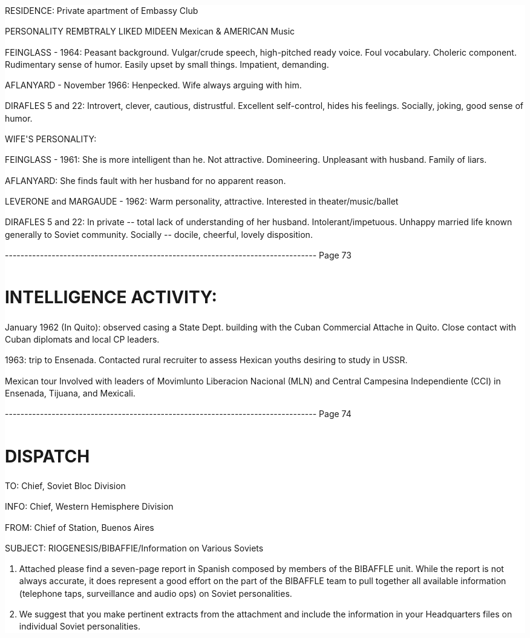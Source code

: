 RESIDENCE: Private apartment of Embassy Club

PERSONALITY REMBTRALY LIKED MIDEEN Mexican & AMERICAN Music

FEINGLASS - 1964: Peasant background. Vulgar/crude speech, high-pitched ready voice. Foul vocabulary. Choleric component. Rudimentary sense of humor. Easily upset by small things. Impatient, demanding.

AFLANYARD - November 1966: Henpecked. Wife always arguing with him.

DIRAFLES 5 and 22: Introvert, clever, cautious, distrustful. Excellent self-control, hides his feelings. Socially, joking, good sense of humor.

WIFE'S PERSONALITY:

FEINGLASS - 1961: She is more intelligent than he. Not attractive. Domineering. Unpleasant with husband. Family of liars.

AFLANYARD: She finds fault with her husband for no apparent reason.

LEVERONE and MARGAUDE - 1962: Warm personality, attractive. Interested in theater/music/ballet

DIRAFLES 5 and 22: In private -- total lack of understanding of her husband. Intolerant/impetuous. Unhappy married life known generally to Soviet community. Socially -- docile, cheerful, lovely disposition.


-------------------------------------------------------------------------------- Page 73

# INTELLIGENCE ACTIVITY:

January 1962 (In Quito): observed casing a State Dept. building with the Cuban Commercial Attache in Quito. Close contact with Cuban diplomats and local CP leaders.

1963: trip to Ensenada. Contacted rural recruiter to assess Hexican youths desiring to study in USSR.

Mexican tour Involved with leaders of Movimlunto Liberacion Nacional (MLN) and Central Campesina Independiente (CCI) in Ensenada, Tijuana, and Mexicali.


-------------------------------------------------------------------------------- Page 74

# DISPATCH

TO: Chief, Soviet Bloc Division

INFO: Chief, Western Hemisphere Division

FROM: Chief of Station, Buenos Aires

SUBJECT: RIOGENESIS/BIBAFFIE/Information on Various Soviets

1.  Attached please find a seven-page report in Spanish composed by members of the BIBAFFLE unit. While the report is not always accurate, it does represent a good effort on the part of the BIBAFFLE team to pull together all available information (telephone taps, surveillance and audio ops) on Soviet personalities.

2.  We suggest that you make pertinent extracts from the attachment and include the information in your Headquarters files on individual Soviet personalities.

